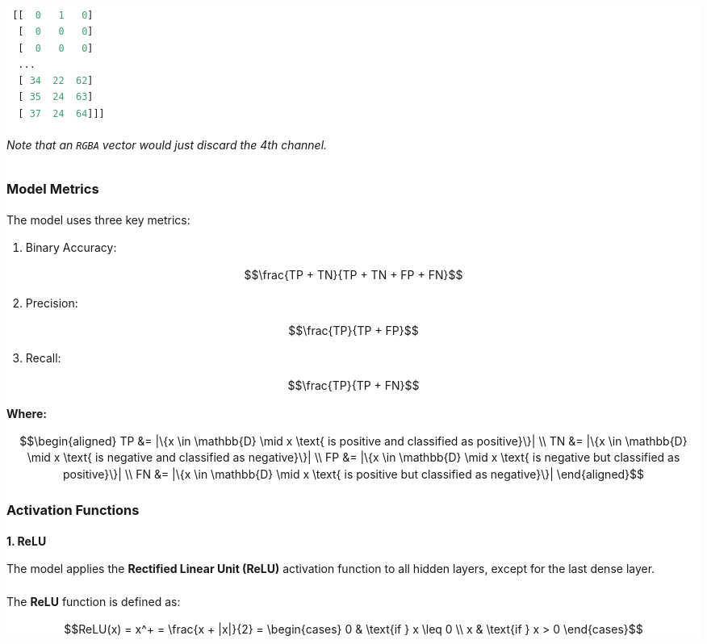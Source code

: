 ```python
 [[  0   1   0]
  [  0   0   0]
  [  0   0   0]
  ...
  [ 34  22  62]
  [ 35  24  63]
  [ 37  24  64]]]
```

###### _Note that an `RGBA` vector would just discard the 4th channel._

### Model Metrics
The model uses three key metrics:
1. Binary Accuracy:

```math
\frac{TP + TN}{TP + TN + FP + FN}
```

2. Precision:

```math
\frac{TP}{TP + FP}
```

3. Recall:

```math
\frac{TP}{TP + FN}
```

**Where:**

```math
\begin{aligned}
TP &= |\{x \in \mathbb{D} \mid x \text{ is positive and classified as positive}\}| \\
TN &= |\{x \in \mathbb{D} \mid x \text{ is negative and classified as negative}\}| \\
FP &= |\{x \in \mathbb{D} \mid x \text{ is negative but classified as positive}\}| \\
FN &= |\{x \in \mathbb{D} \mid x \text{ is positive but classified as negative}\}|
\end{aligned}
```

### Activation Functions

**1. ReLU**

The model applies the **Rectified Linear Unit (ReLU)** activation function
to all hidden layers, except for the last dense layer.
<br><br>
The **ReLU** function is defined as:

```math
ReLU(x) = x^+ = \frac{x + |x|}{2} =
\begin{cases} 
0 & \text{if } x \leq 0 \\ 
x & \text{if } x > 0
\end{cases}
```
